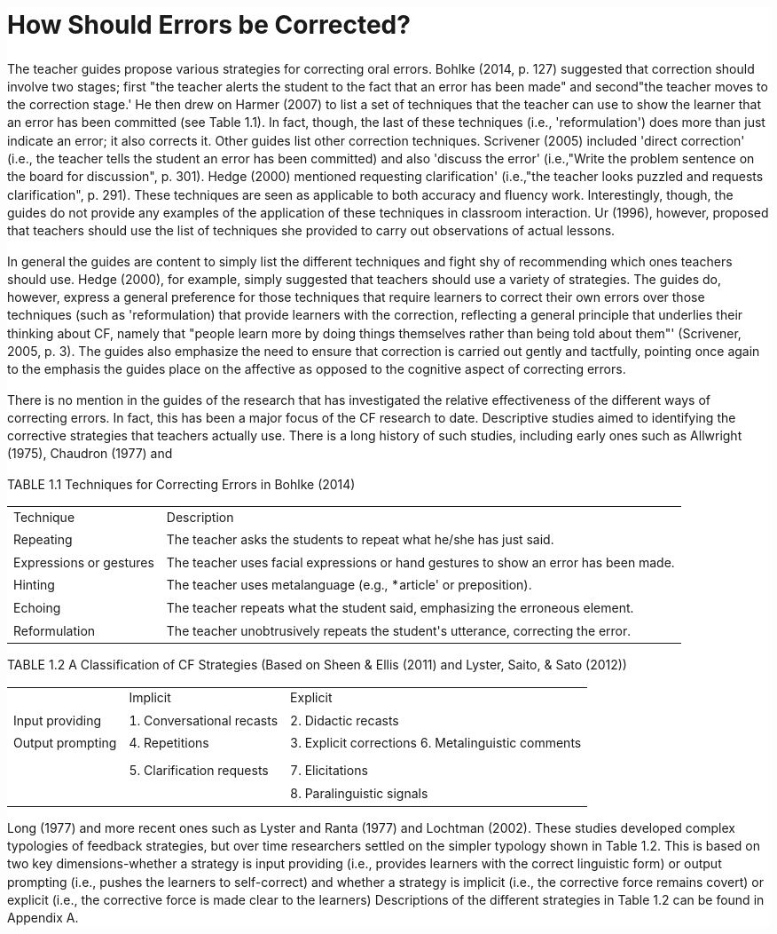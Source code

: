 # How Should Errors be Corrected?

The teacher guides propose various strategies for correcting oral errors. Bohlke (2014, p. 127) suggested that correction should involve two stages; first "the teacher alerts the student to the fact that an error has been made" and second"the teacher moves to the correction stage.' He then drew on Harmer (2007) to list a set of techniques that the teacher can use to show the learner that an error has been committed (see Table 1.1). In fact, though, the last of these techniques (i.e., 'reformulation') does more than just indicate an error; it also corrects it. Other guides list other correction techniques. Scrivener (2005) included 'direct correction' (i.e., the teacher tells the student an error has been committed) and also 'discuss the error' (i.e.,"Write the problem sentence on the board for discussion", p. 301). Hedge (2000) mentioned requesting clarification' (i.e.,"the teacher looks puzzled and requests clarification", p. 291). These techniques are seen as applicable to both accuracy and fluency work. Interestingly, though, the guides do not provide any examples of the application of these techniques in classroom interaction. Ur (1996), however, proposed that teachers should use the list of techniques she provided to carry out observations of actual lessons.

In general the guides are content to simply list the different techniques and fight shy of recommending which ones teachers should use. Hedge (2000), for example, simply suggested that teachers should use a variety of strategies. The guides do, however, express a general preference for those techniques that require learners to correct their own errors over those techniques (such as 'reformulation) that provide learners with the correction, reflecting a general principle that underlies their thinking about CF, namely that "people learn more by doing things themselves rather than being told about them"' (Scrivener, 2005, p. 3). The guides also emphasize the need to ensure that correction is carried out gently and tactfully, pointing once again to the emphasis the guides place on the affective as opposed to the cognitive aspect of correcting errors.

There is no mention in the guides of the research that has investigated the relative effectiveness of the different ways of correcting errors. In fact, this has been a major focus of the CF research to date. Descriptive studies aimed to identifying the corrective strategies that teachers actually use. There is a long history of such studies, including early ones such as Allwright (1975), Chaudron (1977) and

TABLE 1.1 Techniques for Correcting Errors in Bohlke (2014)   

<html><body><table><tr><td>Technique</td><td>Description</td></tr><tr><td>Repeating</td><td>The teacher asks the students to repeat what he/she has just said.</td></tr><tr><td>Expressions or gestures</td><td>The teacher uses facial expressions or hand gestures to show an error has been made.</td></tr><tr><td>Hinting</td><td>The teacher uses metalanguage (e.g., *article&#x27; or preposition).</td></tr><tr><td>Echoing</td><td>The teacher repeats what the student said, emphasizing the erroneous element.</td></tr><tr><td>Reformulation</td><td>The teacher unobtrusively repeats the student&#x27;s utterance, correcting the error.</td></tr></table></body></html>

TABLE 1.2 A Classification of CF Strategies (Based on Sheen & Ellis (2011) and Lyster, Saito, & Sato (2012))   

<html><body><table><tr><td></td><td>Implicit</td><td>Explicit</td></tr><tr><td>Input providing</td><td>1. Conversational recasts</td><td>2. Didactic recasts</td></tr><tr><td>Output prompting</td><td>4. Repetitions</td><td>3. Explicit corrections 6. Metalinguistic comments</td></tr><tr><td></td><td></td><td></td></tr><tr><td></td><td>5. Clarification requests</td><td>7. Elicitations</td></tr><tr><td></td><td></td><td>8. Paralinguistic signals</td></tr></table></body></html>

Long (1977) and more recent ones such as Lyster and Ranta (1977) and Lochtman (2002). These studies developed complex typologies of feedback strategies, but over time researchers settled on the simpler typology shown in Table 1.2. This is based on two key dimensions-whether a strategy is input providing (i.e., provides learners with the correct linguistic form) or output prompting (i.e., pushes the learners to self-correct) and whether a strategy is implicit (i.e., the corrective force remains covert) or explicit (i.e., the corrective force is made clear to the learners) Descriptions of the different strategies in Table 1.2 can be found in Appendix A.
